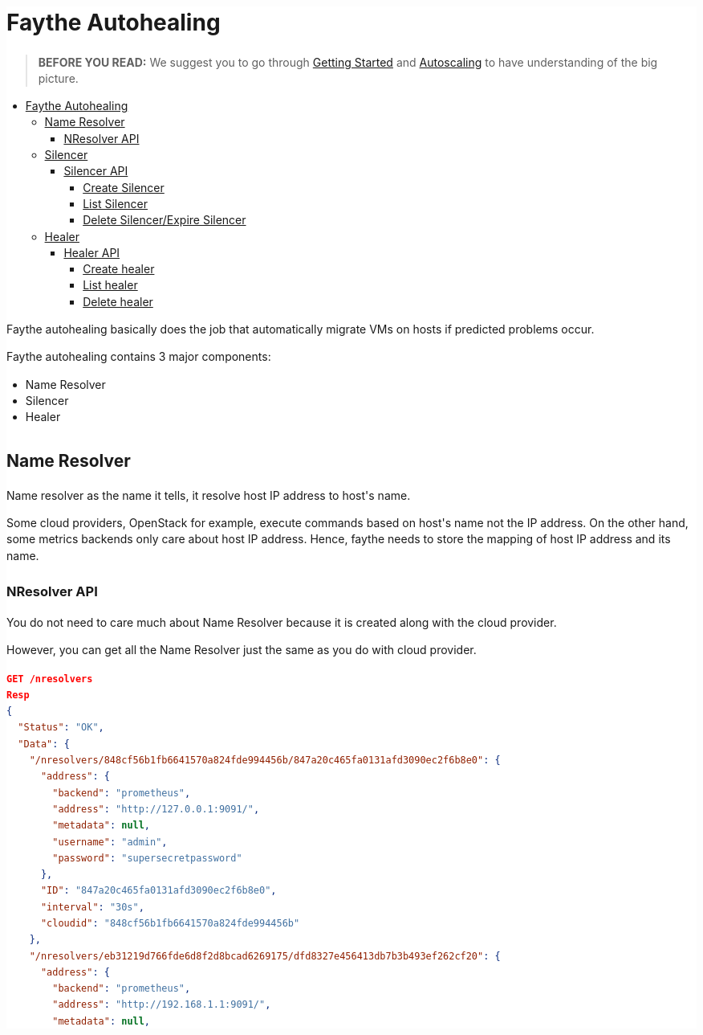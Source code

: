 # Faythe Autohealing

> **BEFORE YOU READ:** We suggest you to go through [Getting Started](getting-started.md) and [Autoscaling](autoscaling.md) to have understanding of the big picture.

- [Faythe Autohealing](#faythe-autohealing)
  - [Name Resolver](#name-resolver)
    - [NResolver API](#nresolver-api)
  - [Silencer](#silencer)
    - [Silencer API](#silencer-api)
      - [Create Silencer](#create-silencer)
      - [List Silencer](#list-silencer)
      - [Delete Silencer/Expire Silencer](#delete-silencerexpire-silencer)
  - [Healer](#healer)
    - [Healer API](#healer-api)
      - [Create healer](#create-healer)
      - [List healer](#list-healer)
      - [Delete healer](#delete-healer)

Faythe autohealing basically does the job that automatically migrate VMs on hosts if predicted problems occur.

Faythe autohealing contains 3 major components:

* Name Resolver
* Silencer
* Healer

## Name Resolver

Name resolver as the name it tells, it resolve host IP address to host's name.

Some cloud providers, OpenStack for example, execute commands based on host's name not the IP address. On the other hand, some metrics backends only care about host IP address. Hence, faythe needs to store the mapping of host IP address and its name.

### NResolver API

You do not need to care much about Name Resolver because it is created along with the cloud provider.

However, you can get all the Name Resolver just the same as you do with cloud provider.

```json
GET /nresolvers
Resp
{
  "Status": "OK",
  "Data": {
    "/nresolvers/848cf56b1fb6641570a824fde994456b/847a20c465fa0131afd3090ec2f6b8e0": {
      "address": {
        "backend": "prometheus",
        "address": "http://127.0.0.1:9091/",
        "metadata": null,
        "username": "admin",
        "password": "supersecretpassword"
      },
      "ID": "847a20c465fa0131afd3090ec2f6b8e0",
      "interval": "30s",
      "cloudid": "848cf56b1fb6641570a824fde994456b"
    },
    "/nresolvers/eb31219d766fde6d8f2d8bcad6269175/dfd8327e456413db7b3b493ef262cf20": {
      "address": {
        "backend": "prometheus",
        "address": "http://192.168.1.1:9091/",
        "metadata": null,
```